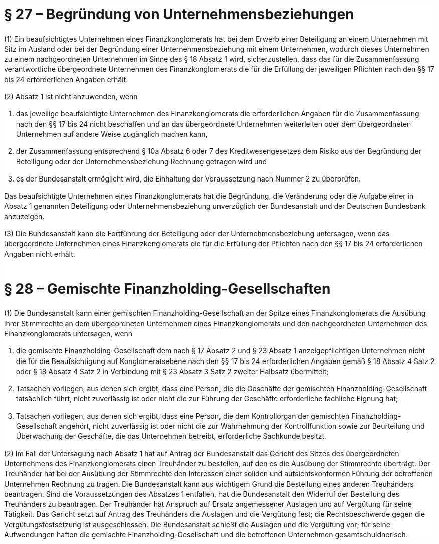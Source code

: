# § 27 – Begründung von Unternehmensbeziehungen

(1) Ein beaufsichtigtes Unternehmen eines Finanzkonglomerats hat bei dem Erwerb einer Beteiligung an einem Unternehmen mit Sitz im Ausland oder bei der Begründung einer Unternehmensbeziehung mit einem Unternehmen, wodurch dieses Unternehmen zu einem nachgeordneten Unternehmen im Sinne des § 18 Absatz 1 wird, sicherzustellen, dass das für die Zusammenfassung verantwortliche übergeordnete Unternehmen des Finanzkonglomerats die für die Erfüllung der jeweiligen Pflichten nach den §§ 17 bis 24 erforderlichen Angaben erhält.

(2) Absatz 1 ist nicht anzuwenden, wenn

1. das jeweilige beaufsichtigte Unternehmen des Finanzkonglomerats die erforderlichen Angaben für die Zusammenfassung nach den §§ 17 bis 24 nicht beschaffen und an das übergeordnete Unternehmen weiterleiten oder dem übergeordneten Unternehmen auf andere Weise zugänglich machen kann,

2. der Zusammenfassung entsprechend § 10a Absatz 6 oder 7 des Kreditwesengesetzes dem Risiko aus der Begründung der Beteiligung oder der Unternehmensbeziehung Rechnung getragen wird und

3. es der Bundesanstalt ermöglicht wird, die Einhaltung der Voraussetzung nach Nummer 2 zu überprüfen.

Das beaufsichtigte Unternehmen eines Finanzkonglomerats hat die Begründung, die Veränderung oder die Aufgabe einer in Absatz 1 genannten Beteiligung oder Unternehmensbeziehung unverzüglich der Bundesanstalt und der Deutschen Bundesbank anzuzeigen.

(3) Die Bundesanstalt kann die Fortführung der Beteiligung oder der Unternehmensbeziehung untersagen, wenn das übergeordnete Unternehmen eines Finanzkonglomerats die für die Erfüllung der Pflichten nach den §§ 17 bis 24 erforderlichen Angaben nicht erhält.

# § 28 – Gemischte Finanzholding-Gesellschaften

(1) Die Bundesanstalt kann einer gemischten Finanzholding-Gesellschaft an der Spitze eines Finanzkonglomerats die Ausübung ihrer Stimmrechte an dem übergeordneten Unternehmen eines Finanzkonglomerats und den nachgeordneten Unternehmen des Finanzkonglomerats untersagen, wenn

1. die gemischte Finanzholding-Gesellschaft dem nach § 17 Absatz 2 und § 23 Absatz 1 anzeigepflichtigen Unternehmen nicht die für die Beaufsichtigung auf Konglomeratsebene nach den §§ 17 bis 24 erforderlichen Angaben gemäß § 18 Absatz 4 Satz 2 oder § 18 Absatz 4 Satz 2 in Verbindung mit § 23 Absatz 3 Satz 2 zweiter Halbsatz übermittelt;

2. Tatsachen vorliegen, aus denen sich ergibt, dass eine Person, die die Geschäfte der gemischten Finanzholding-Gesellschaft tatsächlich führt, nicht zuverlässig ist oder nicht die zur Führung der Geschäfte erforderliche fachliche Eignung hat;

3. Tatsachen vorliegen, aus denen sich ergibt, dass eine Person, die dem Kontrollorgan der gemischten Finanzholding-Gesellschaft angehört, nicht zuverlässig ist oder nicht die zur Wahrnehmung der Kontrollfunktion sowie zur Beurteilung und Überwachung der Geschäfte, die das Unternehmen betreibt, erforderliche Sachkunde besitzt.

(2) Im Fall der Untersagung nach Absatz 1 hat auf Antrag der Bundesanstalt das Gericht des Sitzes des übergeordneten Unternehmens des Finanzkonglomerats einen Treuhänder zu bestellen, auf den es die Ausübung der Stimmrechte überträgt. Der Treuhänder hat bei der Ausübung der Stimmrechte den Interessen einer soliden und aufsichtskonformen Führung der betroffenen Unternehmen Rechnung zu tragen. Die Bundesanstalt kann aus wichtigem Grund die Bestellung eines anderen Treuhänders beantragen. Sind die Voraussetzungen des Absatzes 1 entfallen, hat die Bundesanstalt den Widerruf der Bestellung des Treuhänders zu beantragen. Der Treuhänder hat Anspruch auf Ersatz angemessener Auslagen und auf Vergütung für seine Tätigkeit. Das Gericht setzt auf Antrag des Treuhänders die Auslagen und die Vergütung fest; die Rechtsbeschwerde gegen die Vergütungsfestsetzung ist ausgeschlossen. Die Bundesanstalt schießt die Auslagen und die Vergütung vor; für seine Aufwendungen haften die gemischte Finanzholding-Gesellschaft und die betroffenen Unternehmen gesamtschuldnerisch.
